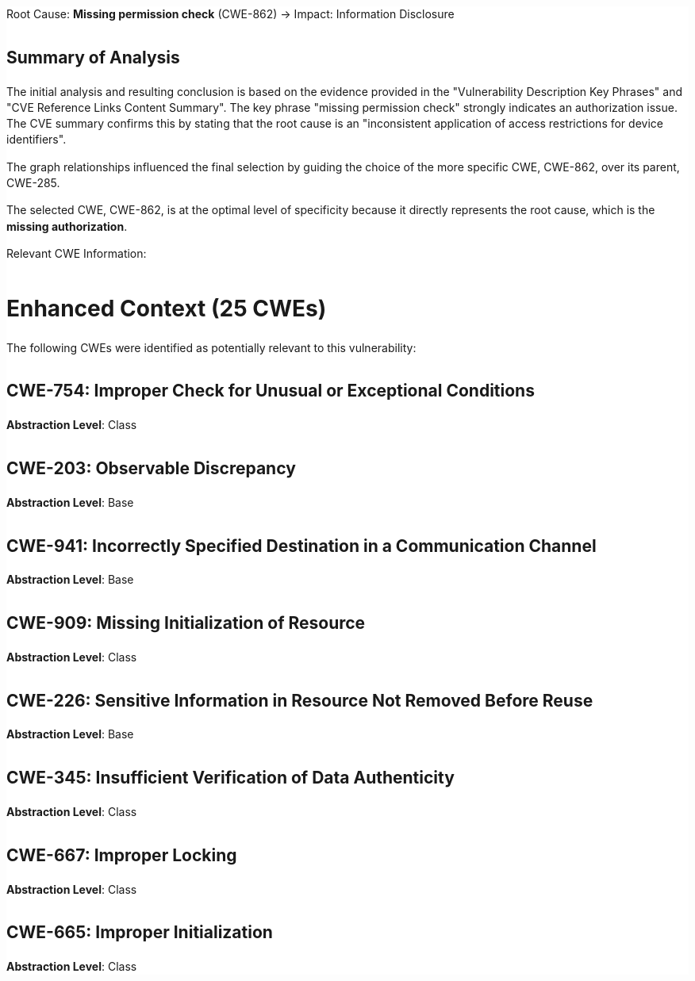 Root Cause: **Missing permission check** (CWE-862) -> Impact: Information Disclosure

## Summary of Analysis
The initial analysis and resulting conclusion is based on the evidence provided in the "Vulnerability Description Key Phrases" and "CVE Reference Links Content Summary". The key phrase "missing permission check" strongly indicates an authorization issue. The CVE summary confirms this by stating that the root cause is an "inconsistent application of access restrictions for device identifiers".

The graph relationships influenced the final selection by guiding the choice of the more specific CWE, CWE-862, over its parent, CWE-285.

The selected CWE, CWE-862, is at the optimal level of specificity because it directly represents the root cause, which is the **missing authorization**.

Relevant CWE Information:

# Enhanced Context (25 CWEs)
The following CWEs were identified as potentially relevant to this vulnerability:

## CWE-754: Improper Check for Unusual or Exceptional Conditions
**Abstraction Level**: Class

## CWE-203: Observable Discrepancy
**Abstraction Level**: Base

## CWE-941: Incorrectly Specified Destination in a Communication Channel
**Abstraction Level**: Base

## CWE-909: Missing Initialization of Resource
**Abstraction Level**: Class

## CWE-226: Sensitive Information in Resource Not Removed Before Reuse
**Abstraction Level**: Base

## CWE-345: Insufficient Verification of Data Authenticity
**Abstraction Level**: Class

## CWE-667: Improper Locking
**Abstraction Level**: Class

## CWE-665: Improper Initialization
**Abstraction Level**: Class
